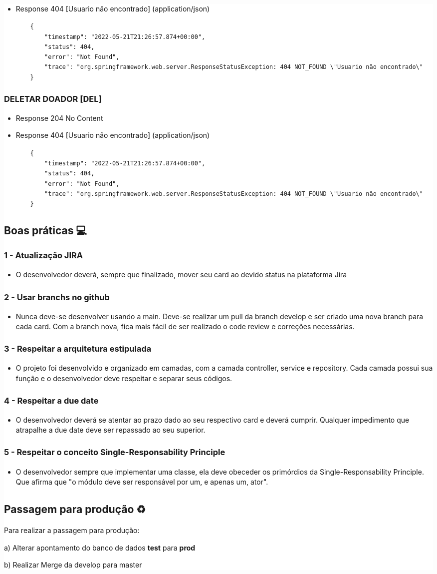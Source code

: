 + Response 404 [Usuario não encontrado] (application/json)

          {
              "timestamp": "2022-05-21T21:26:57.874+00:00",
              "status": 404,
              "error": "Not Found",
              "trace": "org.springframework.web.server.ResponseStatusException: 404 NOT_FOUND \"Usuario não encontrado\"
          }
          
### DELETAR DOADOR [DEL]

+ Response 204 No Content 

+ Response 404 [Usuario não encontrado] (application/json)

          {
              "timestamp": "2022-05-21T21:26:57.874+00:00",
              "status": 404,
              "error": "Not Found",
              "trace": "org.springframework.web.server.ResponseStatusException: 404 NOT_FOUND \"Usuario não encontrado\"
          }



## Boas práticas 💻

### 1 - Atualização JIRA

 - O desenvolvedor deverá, sempre que finalizado, mover seu card ao devido status na plataforma Jira

### 2 - Usar branchs no github

 - Nunca deve-se desenvolver usando a main. Deve-se realizar um pull da branch develop e ser criado uma nova branch para cada card. Com a branch nova, fica mais fácil de ser realizado o code review e correções necessárias.

### 3 - Respeitar a arquitetura estipulada

 - O projeto foi desenvolvido e organizado em camadas, com a camada controller, service e repository. Cada camada possui sua função e o desenvolvedor deve respeitar e separar seus códigos.

### 4 - Respeitar a due date
- O desenvolvedor deverá se atentar ao prazo dado ao seu respectivo card e deverá cumprir. Qualquer impedimento que atrapalhe a due date deve ser repassado ao seu superior.

### 5 - Respeitar o conceito Single-Responsability Principle
- O desenvolvedor sempre que implementar uma classe, ela deve obeceder os primórdios da Single-Responsability Principle. Que afirma que "o módulo deve ser responsável por um, e apenas um, ator".


## Passagem para produção ♻️

Para realizar a passagem para produção:

 a) Alterar apontamento do banco de dados __test__ para __prod__
 
 b) Realizar Merge da develop para master
 
 
